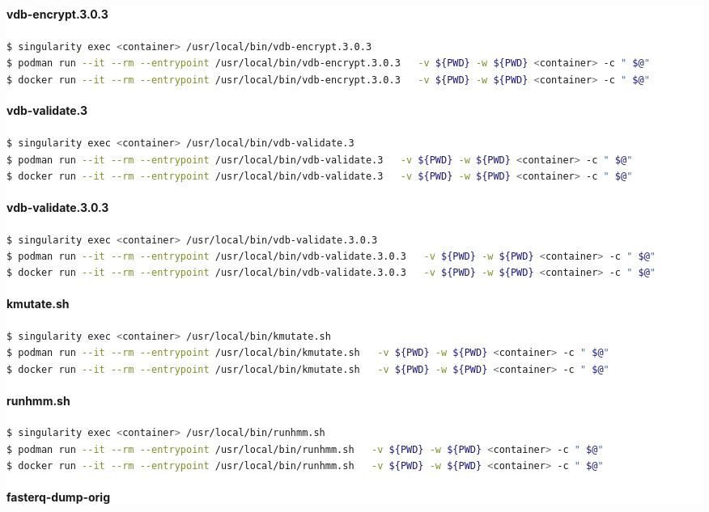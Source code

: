 
#### vdb-encrypt.3.0.3

```bash
$ singularity exec <container> /usr/local/bin/vdb-encrypt.3.0.3
$ podman run --it --rm --entrypoint /usr/local/bin/vdb-encrypt.3.0.3   -v ${PWD} -w ${PWD} <container> -c " $@"
$ docker run --it --rm --entrypoint /usr/local/bin/vdb-encrypt.3.0.3   -v ${PWD} -w ${PWD} <container> -c " $@"
```


#### vdb-validate.3

```bash
$ singularity exec <container> /usr/local/bin/vdb-validate.3
$ podman run --it --rm --entrypoint /usr/local/bin/vdb-validate.3   -v ${PWD} -w ${PWD} <container> -c " $@"
$ docker run --it --rm --entrypoint /usr/local/bin/vdb-validate.3   -v ${PWD} -w ${PWD} <container> -c " $@"
```


#### vdb-validate.3.0.3

```bash
$ singularity exec <container> /usr/local/bin/vdb-validate.3.0.3
$ podman run --it --rm --entrypoint /usr/local/bin/vdb-validate.3.0.3   -v ${PWD} -w ${PWD} <container> -c " $@"
$ docker run --it --rm --entrypoint /usr/local/bin/vdb-validate.3.0.3   -v ${PWD} -w ${PWD} <container> -c " $@"
```


#### kmutate.sh

```bash
$ singularity exec <container> /usr/local/bin/kmutate.sh
$ podman run --it --rm --entrypoint /usr/local/bin/kmutate.sh   -v ${PWD} -w ${PWD} <container> -c " $@"
$ docker run --it --rm --entrypoint /usr/local/bin/kmutate.sh   -v ${PWD} -w ${PWD} <container> -c " $@"
```


#### runhmm.sh

```bash
$ singularity exec <container> /usr/local/bin/runhmm.sh
$ podman run --it --rm --entrypoint /usr/local/bin/runhmm.sh   -v ${PWD} -w ${PWD} <container> -c " $@"
$ docker run --it --rm --entrypoint /usr/local/bin/runhmm.sh   -v ${PWD} -w ${PWD} <container> -c " $@"
```


#### fasterq-dump-orig
